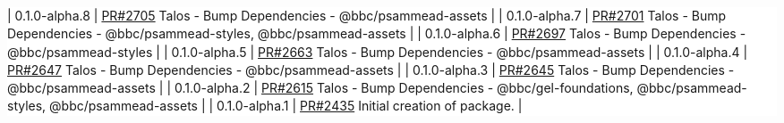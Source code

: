 | 0.1.0-alpha.8 | [PR#2705](https://github.com/bbc/psammead/pull/2705) Talos - Bump Dependencies - @bbc/psammead-assets |
| 0.1.0-alpha.7 | [PR#2701](https://github.com/bbc/psammead/pull/2701) Talos - Bump Dependencies - @bbc/psammead-styles, @bbc/psammead-assets |
| 0.1.0-alpha.6 | [PR#2697](https://github.com/bbc/psammead/pull/2697) Talos - Bump Dependencies - @bbc/psammead-styles |
| 0.1.0-alpha.5 | [PR#2663](https://github.com/bbc/psammead/pull/2663) Talos - Bump Dependencies - @bbc/psammead-assets |
| 0.1.0-alpha.4 | [PR#2647](https://github.com/bbc/psammead/pull/2647) Talos - Bump Dependencies - @bbc/psammead-assets |
| 0.1.0-alpha.3 | [PR#2645](https://github.com/bbc/psammead/pull/2645) Talos - Bump Dependencies - @bbc/psammead-assets |
| 0.1.0-alpha.2 | [PR#2615](https://github.com/bbc/psammead/pull/2615) Talos - Bump Dependencies - @bbc/gel-foundations, @bbc/psammead-styles, @bbc/psammead-assets |
| 0.1.0-alpha.1   | [PR#2435](https://github.com/BBC-News/psammead/pull/2435) Initial creation of package. |
